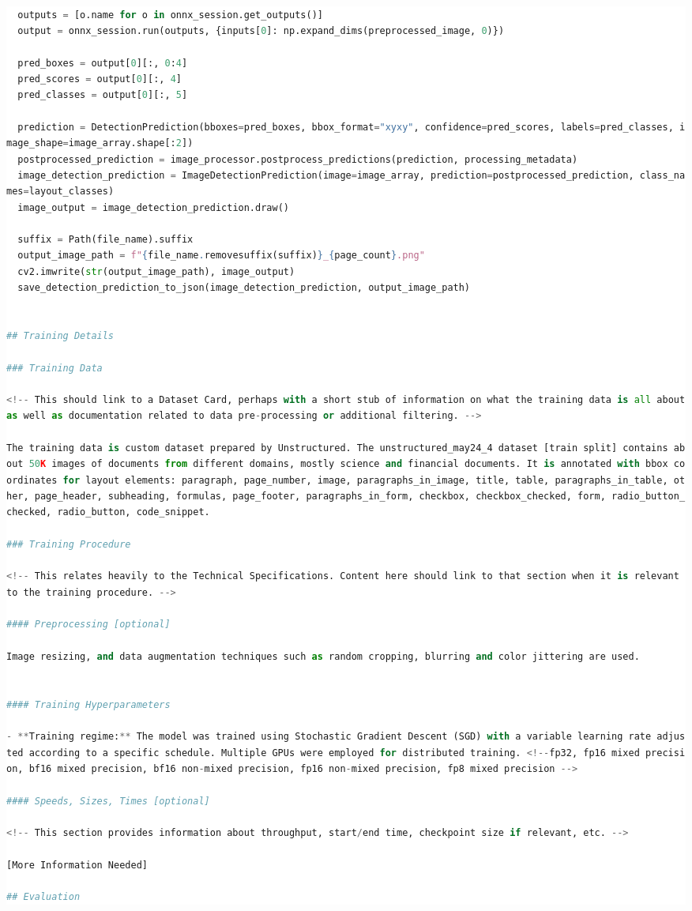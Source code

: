 ```python
  outputs = [o.name for o in onnx_session.get_outputs()]
  output = onnx_session.run(outputs, {inputs[0]: np.expand_dims(preprocessed_image, 0)})

  pred_boxes = output[0][:, 0:4]
  pred_scores = output[0][:, 4]
  pred_classes = output[0][:, 5]

  prediction = DetectionPrediction(bboxes=pred_boxes, bbox_format="xyxy", confidence=pred_scores, labels=pred_classes, image_shape=image_array.shape[:2])
  postprocessed_prediction = image_processor.postprocess_predictions(prediction, processing_metadata)
  image_detection_prediction = ImageDetectionPrediction(image=image_array, prediction=postprocessed_prediction, class_names=layout_classes)
  image_output = image_detection_prediction.draw()

  suffix = Path(file_name).suffix
  output_image_path = f"{file_name.removesuffix(suffix)}_{page_count}.png"
  cv2.imwrite(str(output_image_path), image_output)
  save_detection_prediction_to_json(image_detection_prediction, output_image_path)


## Training Details

### Training Data

<!-- This should link to a Dataset Card, perhaps with a short stub of information on what the training data is all about as well as documentation related to data pre-processing or additional filtering. -->

The training data is custom dataset prepared by Unstructured. The unstructured_may24_4 dataset [train split] contains about 50K images of documents from different domains, mostly science and financial documents. It is annotated with bbox coordinates for layout elements: paragraph, page_number, image, paragraphs_in_image, title, table, paragraphs_in_table, other, page_header, subheading, formulas, page_footer, paragraphs_in_form, checkbox, checkbox_checked, form, radio_button_checked, radio_button, code_snippet.

### Training Procedure

<!-- This relates heavily to the Technical Specifications. Content here should link to that section when it is relevant to the training procedure. -->

#### Preprocessing [optional]

Image resizing, and data augmentation techniques such as random cropping, blurring and color jittering are used.


#### Training Hyperparameters

- **Training regime:** The model was trained using Stochastic Gradient Descent (SGD) with a variable learning rate adjusted according to a specific schedule. Multiple GPUs were employed for distributed training. <!--fp32, fp16 mixed precision, bf16 mixed precision, bf16 non-mixed precision, fp16 non-mixed precision, fp8 mixed precision -->

#### Speeds, Sizes, Times [optional]

<!-- This section provides information about throughput, start/end time, checkpoint size if relevant, etc. -->

[More Information Needed]

## Evaluation

```